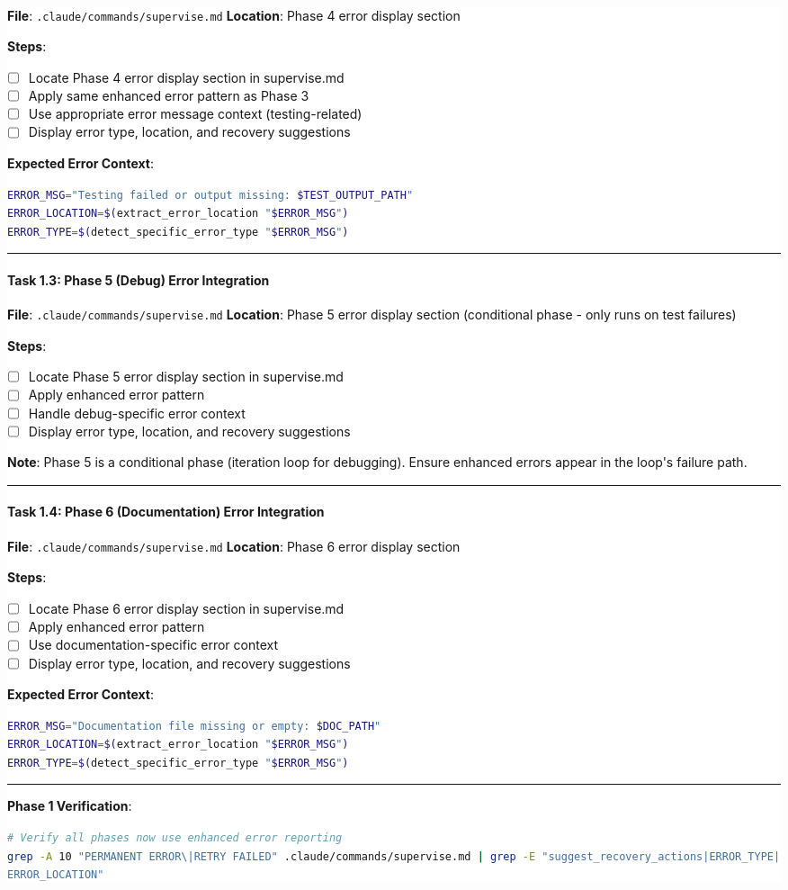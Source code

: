 **File**: `.claude/commands/supervise.md`
**Location**: Phase 4 error display section

**Steps**:
- [ ] Locate Phase 4 error display section in supervise.md
- [ ] Apply same enhanced error pattern as Phase 3
- [ ] Use appropriate error message context (testing-related)
- [ ] Display error type, location, and recovery suggestions

**Expected Error Context**:
```bash
ERROR_MSG="Testing failed or output missing: $TEST_OUTPUT_PATH"
ERROR_LOCATION=$(extract_error_location "$ERROR_MSG")
ERROR_TYPE=$(detect_specific_error_type "$ERROR_MSG")
```

---

#### Task 1.3: Phase 5 (Debug) Error Integration

**File**: `.claude/commands/supervise.md`
**Location**: Phase 5 error display section (conditional phase - only runs on test failures)

**Steps**:
- [ ] Locate Phase 5 error display section in supervise.md
- [ ] Apply enhanced error pattern
- [ ] Handle debug-specific error context
- [ ] Display error type, location, and recovery suggestions

**Note**: Phase 5 is a conditional phase (iteration loop for debugging). Ensure enhanced errors appear in the loop's failure path.

---

#### Task 1.4: Phase 6 (Documentation) Error Integration

**File**: `.claude/commands/supervise.md`
**Location**: Phase 6 error display section

**Steps**:
- [ ] Locate Phase 6 error display section in supervise.md
- [ ] Apply enhanced error pattern
- [ ] Use documentation-specific error context
- [ ] Display error type, location, and recovery suggestions

**Expected Error Context**:
```bash
ERROR_MSG="Documentation file missing or empty: $DOC_PATH"
ERROR_LOCATION=$(extract_error_location "$ERROR_MSG")
ERROR_TYPE=$(detect_specific_error_type "$ERROR_MSG")
```

---

**Phase 1 Verification**:
```bash
# Verify all phases now use enhanced error reporting
grep -A 10 "PERMANENT ERROR\|RETRY FAILED" .claude/commands/supervise.md | grep -E "suggest_recovery_actions|ERROR_TYPE|ERROR_LOCATION"
```
